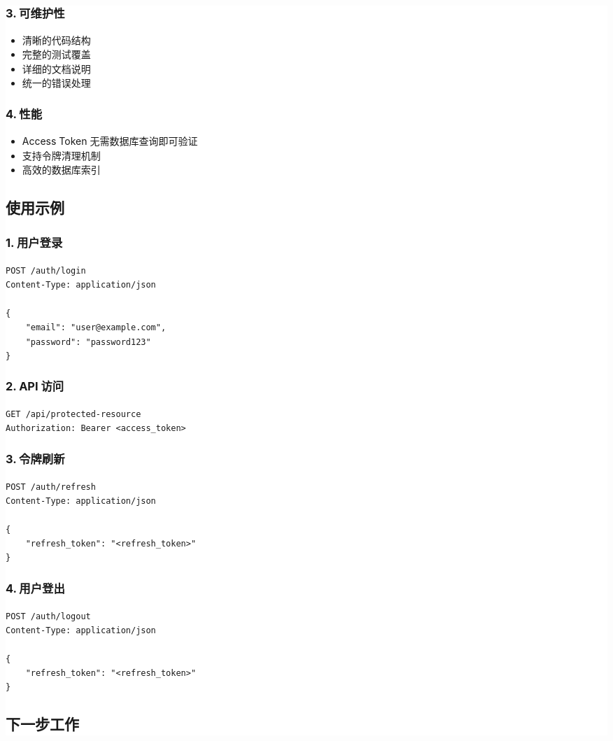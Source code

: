 ### 3. 可维护性
- 清晰的代码结构
- 完整的测试覆盖
- 详细的文档说明
- 统一的错误处理

### 4. 性能
- Access Token 无需数据库查询即可验证
- 支持令牌清理机制
- 高效的数据库索引

## 使用示例

### 1. 用户登录
```http
POST /auth/login
Content-Type: application/json

{
    "email": "user@example.com",
    "password": "password123"
}
```

### 2. API 访问
```http
GET /api/protected-resource
Authorization: Bearer <access_token>
```

### 3. 令牌刷新
```http
POST /auth/refresh
Content-Type: application/json

{
    "refresh_token": "<refresh_token>"
}
```

### 4. 用户登出
```http
POST /auth/logout
Content-Type: application/json

{
    "refresh_token": "<refresh_token>"
}
```

## 下一步工作
